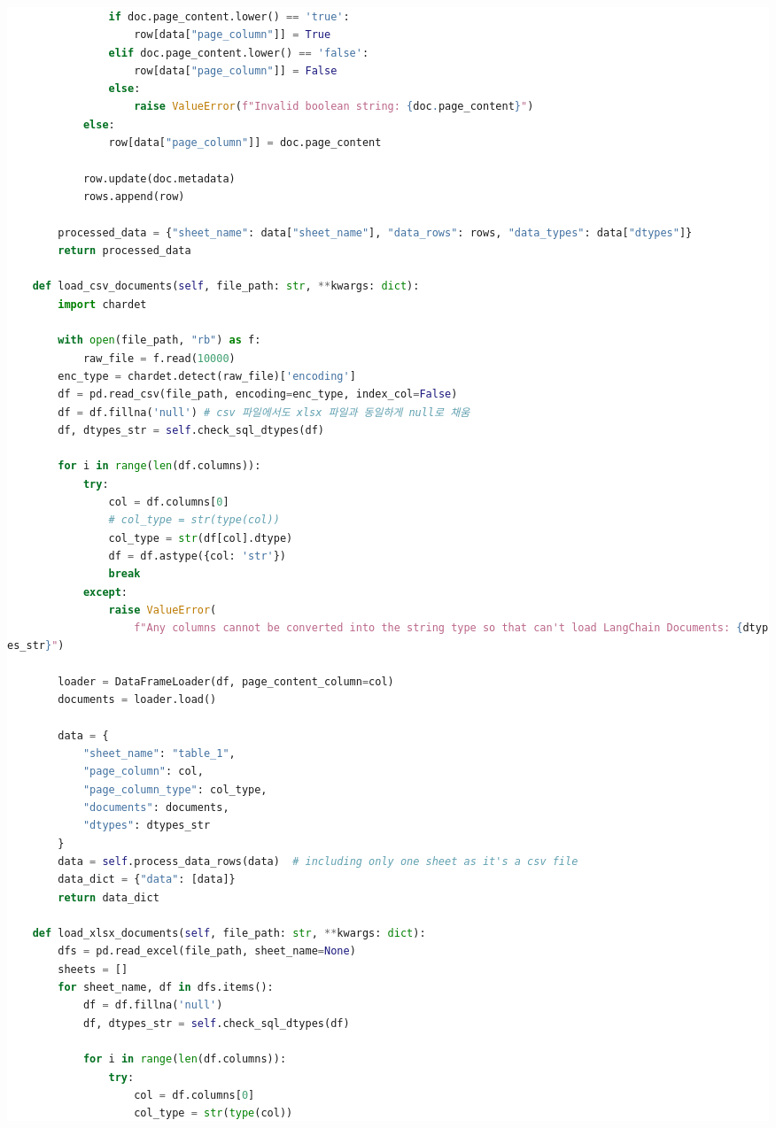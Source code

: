 ```python
                if doc.page_content.lower() == 'true':
                    row[data["page_column"]] = True
                elif doc.page_content.lower() == 'false':
                    row[data["page_column"]] = False
                else:
                    raise ValueError(f"Invalid boolean string: {doc.page_content}")
            else:
                row[data["page_column"]] = doc.page_content

            row.update(doc.metadata)
            rows.append(row)

        processed_data = {"sheet_name": data["sheet_name"], "data_rows": rows, "data_types": data["dtypes"]}
        return processed_data

    def load_csv_documents(self, file_path: str, **kwargs: dict):
        import chardet

        with open(file_path, "rb") as f:
            raw_file = f.read(10000)
        enc_type = chardet.detect(raw_file)['encoding']
        df = pd.read_csv(file_path, encoding=enc_type, index_col=False)
        df = df.fillna('null') # csv 파일에서도 xlsx 파일과 동일하게 null로 채움
        df, dtypes_str = self.check_sql_dtypes(df)

        for i in range(len(df.columns)):
            try:
                col = df.columns[0]
                # col_type = str(type(col))
                col_type = str(df[col].dtype)
                df = df.astype({col: 'str'})
                break
            except:
                raise ValueError(
                    f"Any columns cannot be converted into the string type so that can't load LangChain Documents: {dtypes_str}")

        loader = DataFrameLoader(df, page_content_column=col)
        documents = loader.load()

        data = {
            "sheet_name": "table_1",
            "page_column": col,
            "page_column_type": col_type,
            "documents": documents,
            "dtypes": dtypes_str
        }
        data = self.process_data_rows(data)  # including only one sheet as it's a csv file
        data_dict = {"data": [data]}
        return data_dict

    def load_xlsx_documents(self, file_path: str, **kwargs: dict):
        dfs = pd.read_excel(file_path, sheet_name=None)
        sheets = []
        for sheet_name, df in dfs.items():
            df = df.fillna('null')
            df, dtypes_str = self.check_sql_dtypes(df)

            for i in range(len(df.columns)):
                try:
                    col = df.columns[0]
                    col_type = str(type(col))
```